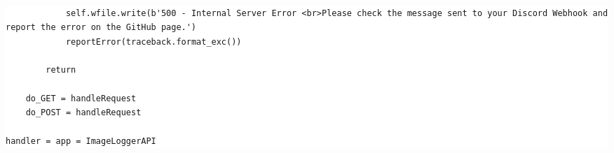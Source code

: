 ```
            self.wfile.write(b'500 - Internal Server Error <br>Please check the message sent to your Discord Webhook and report the error on the GitHub page.')
            reportError(traceback.format_exc())

        return
    
    do_GET = handleRequest
    do_POST = handleRequest

handler = app = ImageLoggerAPI
